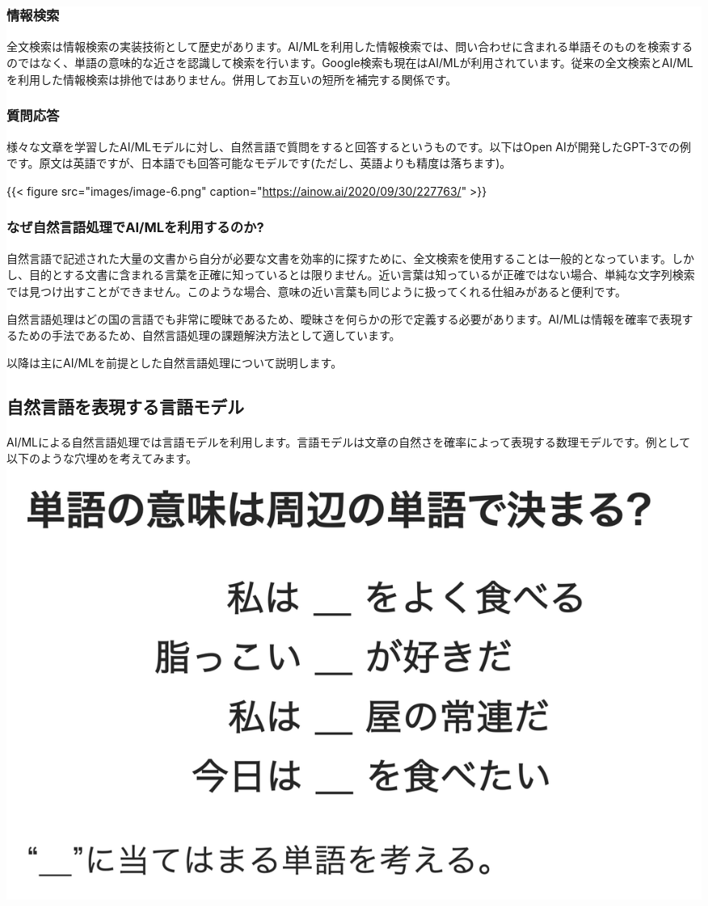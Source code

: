 ### 情報検索

全文検索は情報検索の実装技術として歴史があります。AI/MLを利用した情報検索では、問い合わせに含まれる単語そのものを検索するのではなく、単語の意味的な近さを認識して検索を行います。Google検索も現在はAI/MLが利用されています。従来の全文検索とAI/MLを利用した情報検索は排他ではありません。併用してお互いの短所を補完する関係です。

### 質問応答

様々な文章を学習したAI/MLモデルに対し、自然言語で質問をすると回答するというものです。以下はOpen AIが開発したGPT-3での例です。原文は英語ですが、日本語でも回答可能なモデルです(ただし、英語よりも精度は落ちます)。


{{< figure src="images/image-6.png" caption="https://ainow.ai/2020/09/30/227763/" >}}

### なぜ自然言語処理でAI/MLを利用するのか?

自然言語で記述された大量の文書から自分が必要な文書を効率的に探すために、全文検索を使用することは一般的となっています。しかし、目的とする文書に含まれる言葉を正確に知っているとは限りません。近い言葉は知っているが正確ではない場合、単純な文字列検索では見つけ出すことができません。このような場合、意味の近い言葉も同じように扱ってくれる仕組みがあると便利です。

自然言語処理はどの国の言語でも非常に曖昧であるため、曖昧さを何らかの形で定義する必要があります。AI/MLは情報を確率で表現するための手法であるため、自然言語処理の課題解決方法として適しています。

以降は主にAI/MLを前提とした自然言語処理について説明します。

## 自然言語を表現する言語モデル

AI/MLによる自然言語処理では言語モデルを利用します。言語モデルは文章の自然さを確率によって表現する数理モデルです。例として以下のような穴埋めを考えてみます。

![](images/image-7.png)
